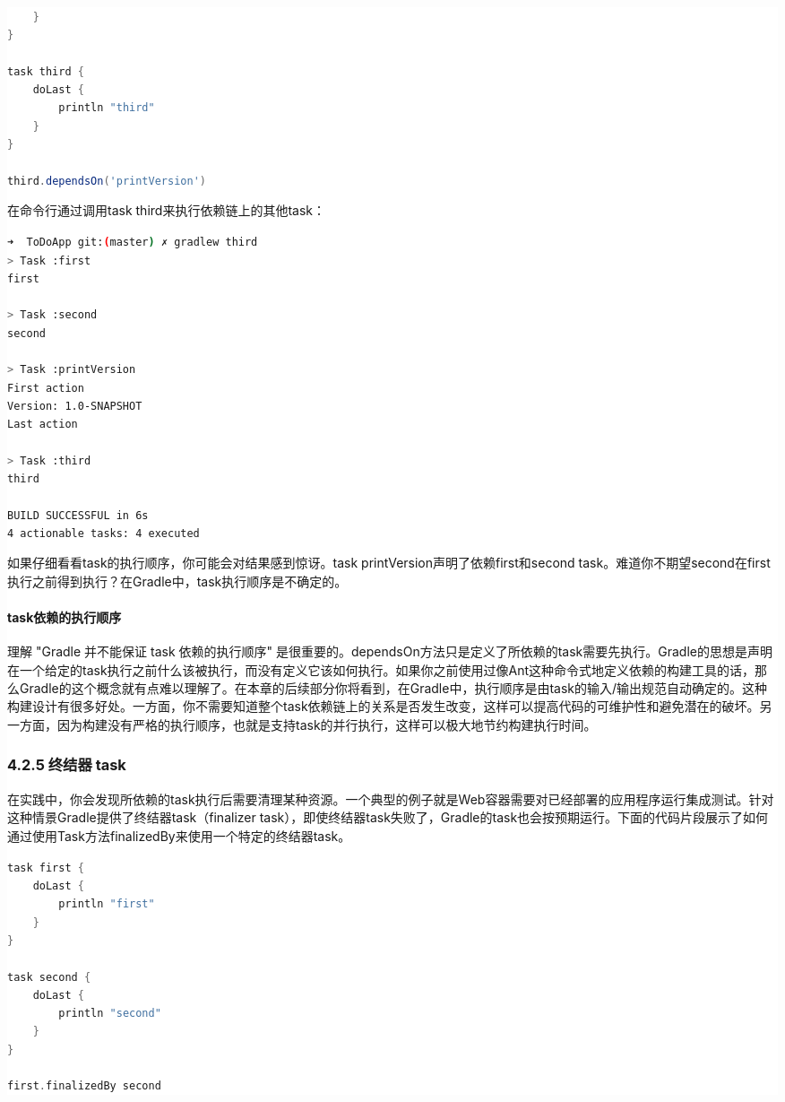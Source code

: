 ```groovy
    }
}

task third {
    doLast {
        println "third"
    }
}

third.dependsOn('printVersion')
```

在命令行通过调用task third来执行依赖链上的其他task：

```sh
➜  ToDoApp git:(master) ✗ gradlew third
> Task :first
first

> Task :second
second

> Task :printVersion
First action
Version: 1.0-SNAPSHOT
Last action

> Task :third
third

BUILD SUCCESSFUL in 6s
4 actionable tasks: 4 executed
```

如果仔细看看task的执行顺序，你可能会对结果感到惊讶。task printVersion声明了依赖first和second task。难道你不期望second在first执行之前得到执行？在Gradle中，task执行顺序是不确定的。

#### task依赖的执行顺序

理解 "Gradle 并不能保证 task 依赖的执行顺序" 是很重要的。dependsOn方法只是定义了所依赖的task需要先执行。Gradle的思想是声明在一个给定的task执行之前什么该被执行，而没有定义它该如何执行。如果你之前使用过像Ant这种命令式地定义依赖的构建工具的话，那么Gradle的这个概念就有点难以理解了。在本章的后续部分你将看到，在Gradle中，执行顺序是由task的输入/输出规范自动确定的。这种构建设计有很多好处。一方面，你不需要知道整个task依赖链上的关系是否发生改变，这样可以提高代码的可维护性和避免潜在的破坏。另一方面，因为构建没有严格的执行顺序，也就是支持task的并行执行，这样可以极大地节约构建执行时间。



### 4.2.5 终结器 task

在实践中，你会发现所依赖的task执行后需要清理某种资源。一个典型的例子就是Web容器需要对已经部署的应用程序运行集成测试。针对这种情景Gradle提供了终结器task（finalizer task），即使终结器task失败了，Gradle的task也会按预期运行。下面的代码片段展示了如何通过使用Task方法finalizedBy来使用一个特定的终结器task。

```groovy
task first {
    doLast {
        println "first"
    }
}

task second {
    doLast {
        println "second"
    }
}

first.finalizedBy second
```
